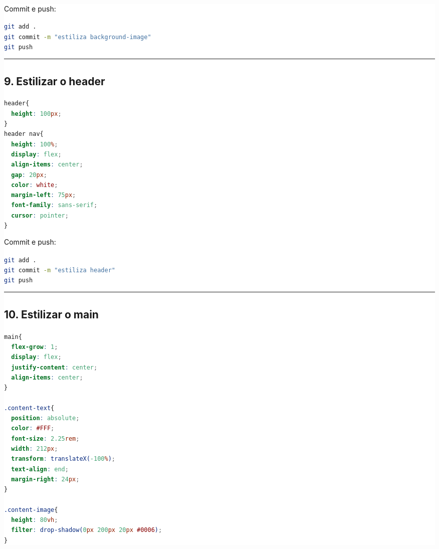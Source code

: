 Commit e push:

```bash
git add .
git commit -m "estiliza background-image"
git push
```

---

## 9. Estilizar o header

```css
header{
  height: 100px;
}
header nav{
  height: 100%;
  display: flex;
  align-items: center;
  gap: 20px;
  color: white;
  margin-left: 75px;
  font-family: sans-serif;
  cursor: pointer;
}
```

Commit e push:

```bash
git add .
git commit -m "estiliza header"
git push
```

---

## 10. Estilizar o main

```css
main{
  flex-grow: 1;
  display: flex;
  justify-content: center;
  align-items: center;
}

.content-text{
  position: absolute;
  color: #FFF;
  font-size: 2.25rem;
  width: 212px;
  transform: translateX(-100%);
  text-align: end;
  margin-right: 24px;
}

.content-image{
  height: 80vh;
  filter: drop-shadow(0px 200px 20px #0006);
}
```
